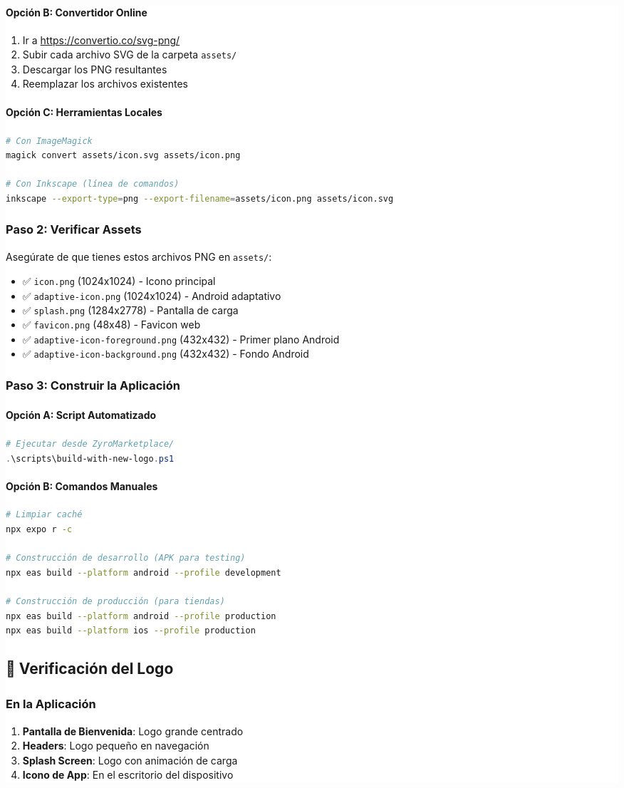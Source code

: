 #### Opción B: Convertidor Online
1. Ir a https://convertio.co/svg-png/
2. Subir cada archivo SVG de la carpeta `assets/`
3. Descargar los PNG resultantes
4. Reemplazar los archivos existentes

#### Opción C: Herramientas Locales
```bash
# Con ImageMagick
magick convert assets/icon.svg assets/icon.png

# Con Inkscape (línea de comandos)
inkscape --export-type=png --export-filename=assets/icon.png assets/icon.svg
```

### Paso 2: Verificar Assets

Asegúrate de que tienes estos archivos PNG en `assets/`:

- ✅ `icon.png` (1024x1024) - Icono principal
- ✅ `adaptive-icon.png` (1024x1024) - Android adaptativo  
- ✅ `splash.png` (1284x2778) - Pantalla de carga
- ✅ `favicon.png` (48x48) - Favicon web
- ✅ `adaptive-icon-foreground.png` (432x432) - Primer plano Android
- ✅ `adaptive-icon-background.png` (432x432) - Fondo Android

### Paso 3: Construir la Aplicación

#### Opción A: Script Automatizado
```powershell
# Ejecutar desde ZyroMarketplace/
.\scripts\build-with-new-logo.ps1
```

#### Opción B: Comandos Manuales
```bash
# Limpiar caché
npx expo r -c

# Construcción de desarrollo (APK para testing)
npx eas build --platform android --profile development

# Construcción de producción (para tiendas)
npx eas build --platform android --profile production
npx eas build --platform ios --profile production
```

## 📱 Verificación del Logo

### En la Aplicación
1. **Pantalla de Bienvenida**: Logo grande centrado
2. **Headers**: Logo pequeño en navegación
3. **Splash Screen**: Logo con animación de carga
4. **Icono de App**: En el escritorio del dispositivo
